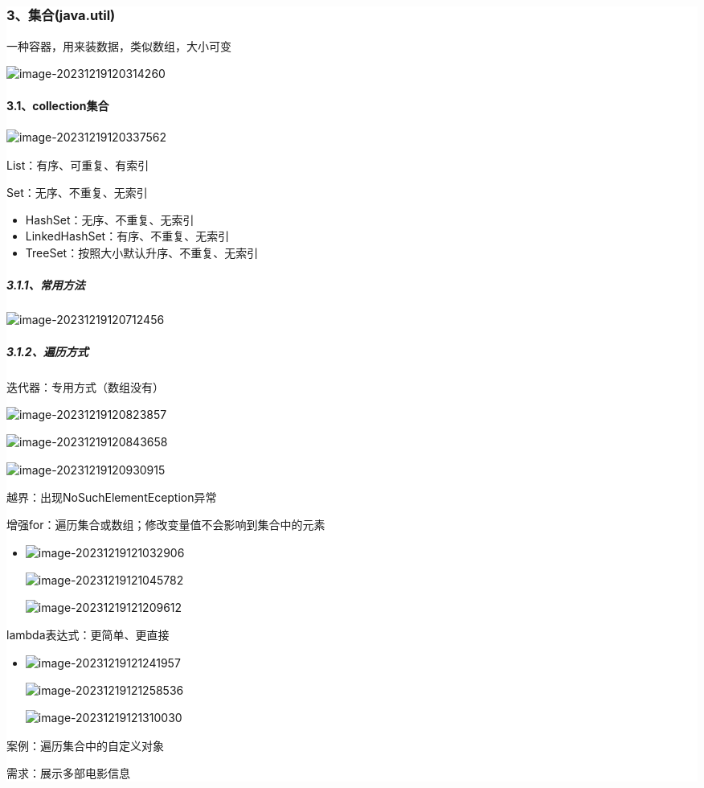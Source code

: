 ### 3、集合(java.util)

一种容器，用来装数据，类似数组，大小可变

![image-20231219120314260](https://gitee.com/coi4/test/raw/master/img/image-20231219120314260.png)

#### 3.1、collection集合

![image-20231219120337562](https://gitee.com/coi4/test/raw/master/img/image-20231219120337562.png)

List：有序、可重复、有索引

Set：无序、不重复、无索引

- HashSet：无序、不重复、无索引
- LinkedHashSet：有序、不重复、无索引
- TreeSet：按照大小默认升序、不重复、无索引

##### 3.1.1、常用方法

![image-20231219120712456](https://gitee.com/coi4/test/raw/master/img/image-20231219120712456.png)

##### 3.1.2、遍历方式

迭代器：专用方式（数组没有）

![image-20231219120823857](https://gitee.com/coi4/test/raw/master/img/image-20231219120823857.png)

![image-20231219120843658](https://gitee.com/coi4/test/raw/master/img/image-20231219120843658.png)

![image-20231219120930915](https://gitee.com/coi4/test/raw/master/img/image-20231219120930915.png)

越界：出现NoSuchElementEception异常

增强for：遍历集合或数组；修改变量值不会影响到集合中的元素

- ![image-20231219121032906](https://gitee.com/coi4/test/raw/master/img/image-20231219121032906.png)

  ![image-20231219121045782](https://gitee.com/coi4/test/raw/master/img/image-20231219121045782.png)

  ![image-20231219121209612](https://gitee.com/coi4/test/raw/master/img/image-20231219121209612.png)

lambda表达式：更简单、更直接

- ![image-20231219121241957](https://gitee.com/coi4/test/raw/master/img/image-20231219121241957.png)

  ![image-20231219121258536](https://gitee.com/coi4/test/raw/master/img/image-20231219121258536.png)

  ![image-20231219121310030](https://gitee.com/coi4/test/raw/master/img/image-20231219121310030.png)

案例：遍历集合中的自定义对象

需求：展示多部电影信息
